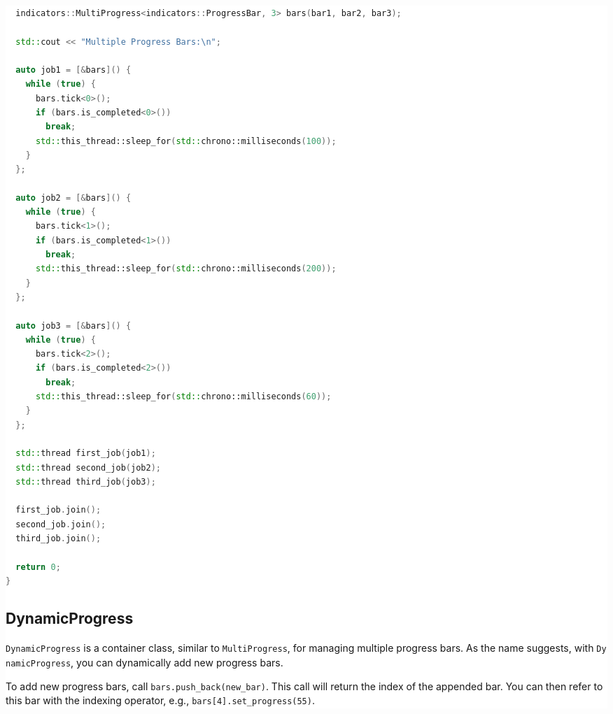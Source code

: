 ```cpp
  indicators::MultiProgress<indicators::ProgressBar, 3> bars(bar1, bar2, bar3);

  std::cout << "Multiple Progress Bars:\n";

  auto job1 = [&bars]() {
    while (true) {
      bars.tick<0>();
      if (bars.is_completed<0>())
        break;
      std::this_thread::sleep_for(std::chrono::milliseconds(100));
    }
  };

  auto job2 = [&bars]() {
    while (true) {
      bars.tick<1>();
      if (bars.is_completed<1>())
        break;
      std::this_thread::sleep_for(std::chrono::milliseconds(200));
    }
  };

  auto job3 = [&bars]() {
    while (true) {
      bars.tick<2>();
      if (bars.is_completed<2>())
        break;
      std::this_thread::sleep_for(std::chrono::milliseconds(60));
    }
  };

  std::thread first_job(job1);
  std::thread second_job(job2);
  std::thread third_job(job3);

  first_job.join();
  second_job.join();
  third_job.join();

  return 0;
}
```

## DynamicProgress

`DynamicProgress` is a container class, similar to `MultiProgress`, for managing multiple progress bars. As the name suggests, with `DynamicProgress`, you can dynamically add new progress bars. 

To add new progress bars, call `bars.push_back(new_bar)`. This call will return the index of the appended bar. You can then refer to this bar with the indexing operator, e.g., `bars[4].set_progress(55)`.  
